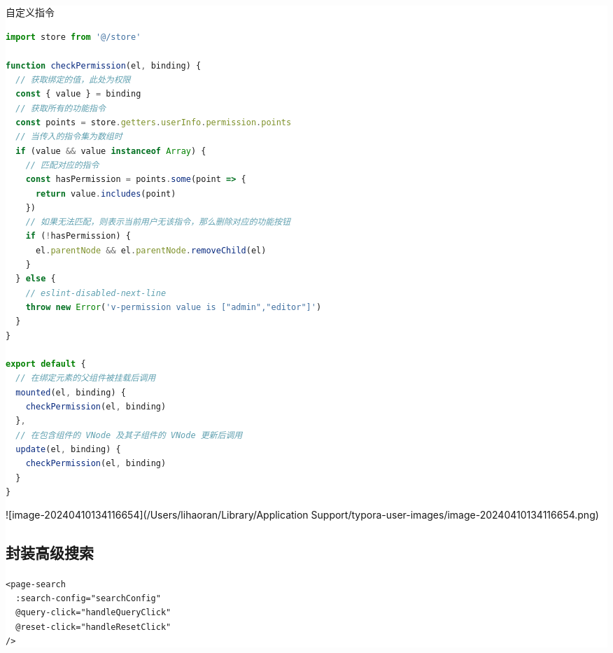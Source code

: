 自定义指令

```ts
import store from '@/store'

function checkPermission(el, binding) {
  // 获取绑定的值，此处为权限
  const { value } = binding
  // 获取所有的功能指令
  const points = store.getters.userInfo.permission.points
  // 当传入的指令集为数组时
  if (value && value instanceof Array) {
    // 匹配对应的指令
    const hasPermission = points.some(point => {
      return value.includes(point)
    })
    // 如果无法匹配，则表示当前用户无该指令，那么删除对应的功能按钮
    if (!hasPermission) {
      el.parentNode && el.parentNode.removeChild(el)
    }
  } else {
    // eslint-disabled-next-line
    throw new Error('v-permission value is ["admin","editor"]')
  }
}

export default {
  // 在绑定元素的父组件被挂载后调用
  mounted(el, binding) {
    checkPermission(el, binding)
  },
  // 在包含组件的 VNode 及其子组件的 VNode 更新后调用
  update(el, binding) {
    checkPermission(el, binding)
  }
}
```





![image-20240410134116654](/Users/lihaoran/Library/Application Support/typora-user-images/image-20240410134116654.png)

## 封装高级搜索

```vue
<page-search
  :search-config="searchConfig"
  @query-click="handleQueryClick"
  @reset-click="handleResetClick"
/>
```
